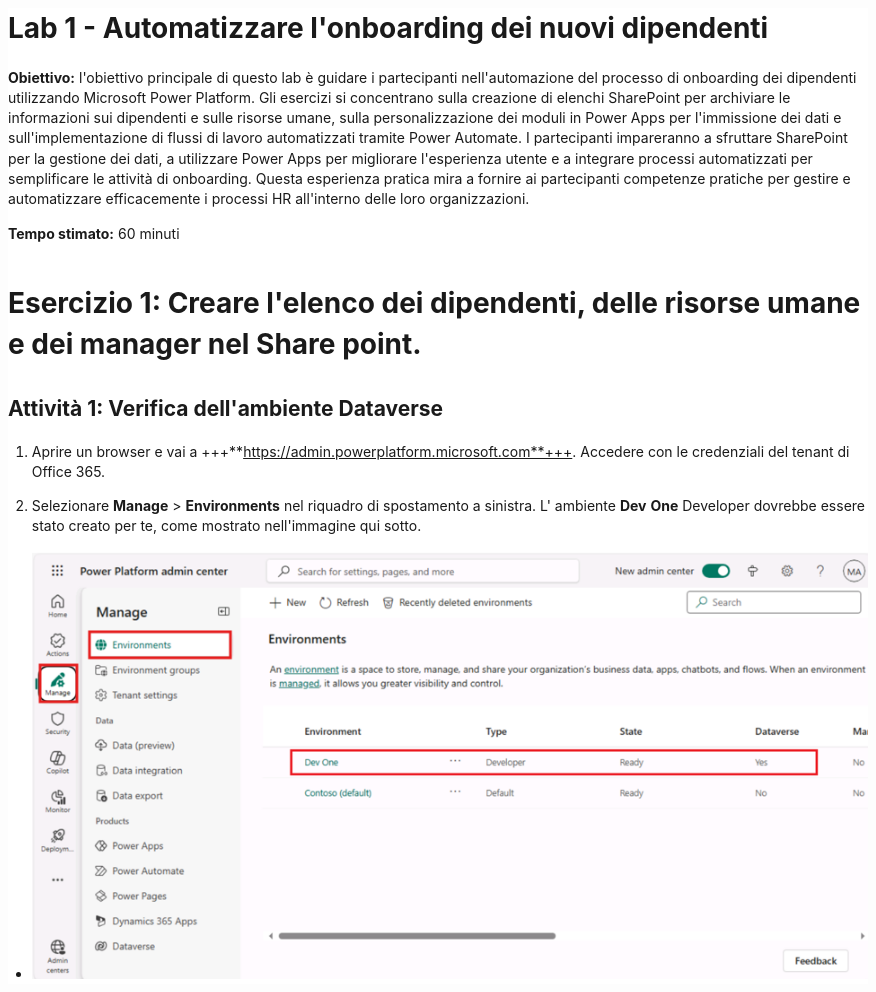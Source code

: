 # **Lab 1 - Automatizzare l'onboarding dei nuovi dipendenti**

**Obiettivo:** l'obiettivo principale di questo lab è guidare i
partecipanti nell'automazione del processo di onboarding dei dipendenti
utilizzando Microsoft Power Platform. Gli esercizi si concentrano sulla
creazione di elenchi SharePoint per archiviare le informazioni sui
dipendenti e sulle risorse umane, sulla personalizzazione dei moduli in
Power Apps per l'immissione dei dati e sull'implementazione di flussi di
lavoro automatizzati tramite Power Automate. I partecipanti impareranno
a sfruttare SharePoint per la gestione dei dati, a utilizzare Power Apps
per migliorare l'esperienza utente e a integrare processi automatizzati
per semplificare le attività di onboarding. Questa esperienza pratica
mira a fornire ai partecipanti competenze pratiche per gestire e
automatizzare efficacemente i processi HR all'interno delle loro
organizzazioni.

**Tempo stimato:** 60 minuti

# Esercizio 1: Creare l'elenco dei dipendenti, delle risorse umane e dei manager nel Share point.

## Attività 1: Verifica dell'ambiente Dataverse

1.  Aprire un browser e vai a
    +++**https://admin.powerplatform.microsoft.com**+++. Accedere con le
    credenziali del tenant di Office 365.

2.  Selezionare **Manage** \> **Environments** nel riquadro di
    spostamento a sinistra. L' ambiente **Dev** **One** Developer
    dovrebbe essere stato creato per te, come mostrato nell'immagine qui
    sotto.

- ![](./media/image1.png)
